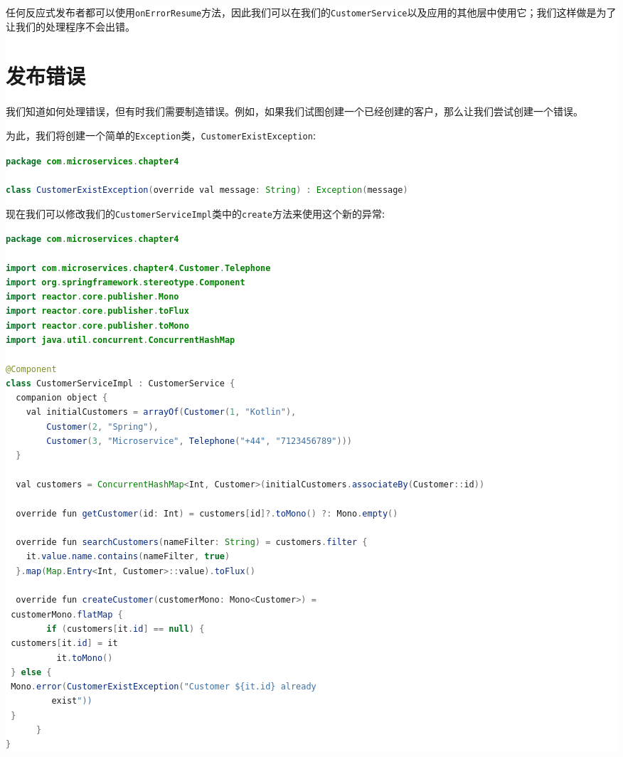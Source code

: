 任何反应式发布者都可以使用`onErrorResume`方法，因此我们可以在我们的`CustomerService`以及应用的其他层中使用它；我们这样做是为了让我们的处理程序不会出错。

# 发布错误

我们知道如何处理错误，但有时我们需要制造错误。例如，如果我们试图创建一个已经创建的客户，那么让我们尝试创建一个错误。

为此，我们将创建一个简单的`Exception`类，`CustomerExistException`:

```java
package com.microservices.chapter4

class CustomerExistException(override val message: String) : Exception(message)
```

现在我们可以修改我们的`CustomerServiceImpl`类中的`create`方法来使用这个新的异常:

```java
package com.microservices.chapter4

import com.microservices.chapter4.Customer.Telephone
import org.springframework.stereotype.Component
import reactor.core.publisher.Mono
import reactor.core.publisher.toFlux
import reactor.core.publisher.toMono
import java.util.concurrent.ConcurrentHashMap

@Component
class CustomerServiceImpl : CustomerService {
  companion object {
    val initialCustomers = arrayOf(Customer(1, "Kotlin"),
        Customer(2, "Spring"),
        Customer(3, "Microservice", Telephone("+44", "7123456789")))
  }

  val customers = ConcurrentHashMap<Int, Customer>(initialCustomers.associateBy(Customer::id))

  override fun getCustomer(id: Int) = customers[id]?.toMono() ?: Mono.empty()

  override fun searchCustomers(nameFilter: String) = customers.filter {
    it.value.name.contains(nameFilter, true)
  }.map(Map.Entry<Int, Customer>::value).toFlux()

  override fun createCustomer(customerMono: Mono<Customer>) =
 customerMono.flatMap {
        if (customers[it.id] == null) {
 customers[it.id] = it
          it.toMono()
 } else {
 Mono.error(CustomerExistException("Customer ${it.id} already 
         exist"))
 }
      }
}

```
